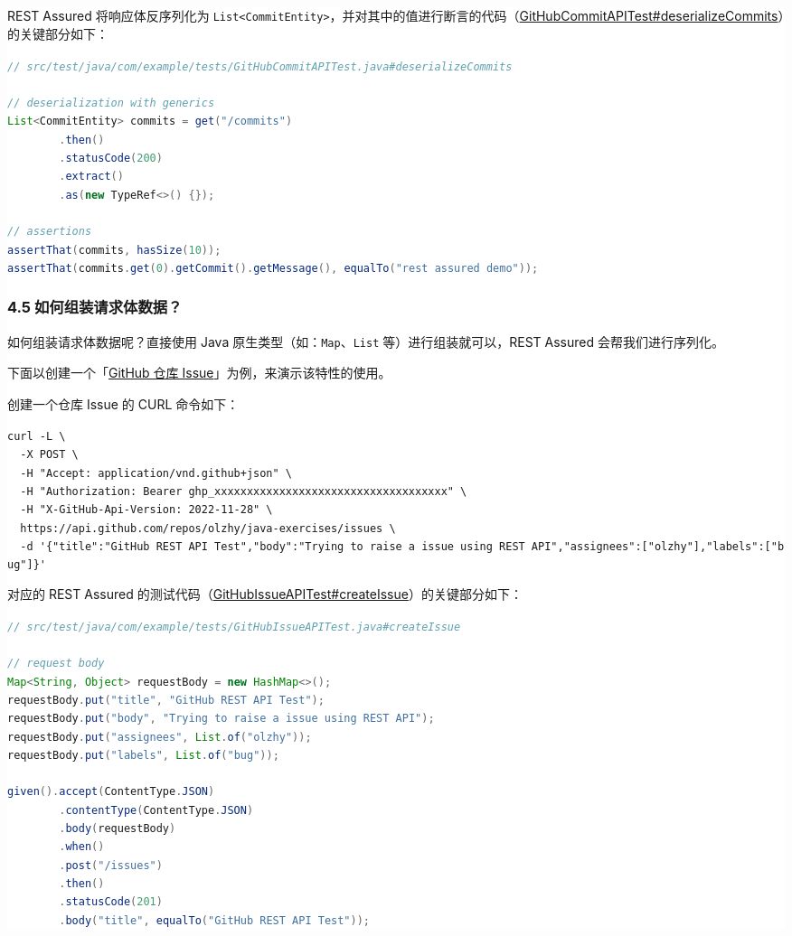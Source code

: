 
REST Assured 将响应体反序列化为 `List<CommitEntity>`，并对其中的值进行断言的代码（[GitHubCommitAPITest#deserializeCommits](https://github.com/olzhy/java-exercises/blob/main/rest-assured-demo/src/test/java/com/example/tests/GitHubCommitAPITest.java#L103)）的关键部分如下：

```java
// src/test/java/com/example/tests/GitHubCommitAPITest.java#deserializeCommits

// deserialization with generics
List<CommitEntity> commits = get("/commits")
        .then()
        .statusCode(200)
        .extract()
        .as(new TypeRef<>() {});

// assertions
assertThat(commits, hasSize(10));
assertThat(commits.get(0).getCommit().getMessage(), equalTo("rest assured demo"));
```

### 4.5 如何组装请求体数据？

如何组装请求体数据呢？直接使用 Java 原生类型（如：`Map`、`List` 等）进行组装就可以，REST Assured 会帮我们进行序列化。

下面以创建一个「[GitHub 仓库 Issue](https://docs.github.com/en/rest/issues/issues?apiVersion=2022-11-28#create-an-issue)」为例，来演示该特性的使用。

创建一个仓库 Issue 的 CURL 命令如下：

```shell
curl -L \
  -X POST \
  -H "Accept: application/vnd.github+json" \
  -H "Authorization: Bearer ghp_xxxxxxxxxxxxxxxxxxxxxxxxxxxxxxxxxxxx" \
  -H "X-GitHub-Api-Version: 2022-11-28" \
  https://api.github.com/repos/olzhy/java-exercises/issues \
  -d '{"title":"GitHub REST API Test","body":"Trying to raise a issue using REST API","assignees":["olzhy"],"labels":["bug"]}'
```

对应的 REST Assured 的测试代码（[GitHubIssueAPITest#createIssue](https://github.com/olzhy/java-exercises/blob/main/rest-assured-demo/src/test/java/com/example/tests/GitHubIssueAPITest.java#L17)）的关键部分如下：

```java
// src/test/java/com/example/tests/GitHubIssueAPITest.java#createIssue

// request body
Map<String, Object> requestBody = new HashMap<>();
requestBody.put("title", "GitHub REST API Test");
requestBody.put("body", "Trying to raise a issue using REST API");
requestBody.put("assignees", List.of("olzhy"));
requestBody.put("labels", List.of("bug"));

given().accept(ContentType.JSON)
        .contentType(ContentType.JSON)
        .body(requestBody)
        .when()
        .post("/issues")
        .then()
        .statusCode(201)
        .body("title", equalTo("GitHub REST API Test"));
```
